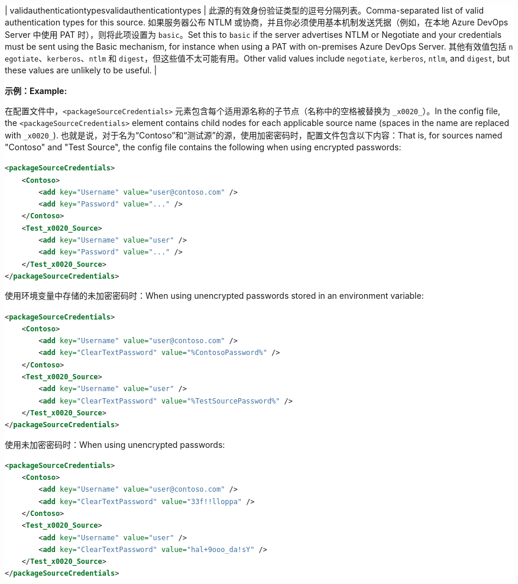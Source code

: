 | <span data-ttu-id="6c3bc-197">validauthenticationtypes</span><span class="sxs-lookup"><span data-stu-id="6c3bc-197">validauthenticationtypes</span></span> | <span data-ttu-id="6c3bc-198">此源的有效身份验证类型的逗号分隔列表。</span><span class="sxs-lookup"><span data-stu-id="6c3bc-198">Comma-separated list of valid authentication types for this source.</span></span> <span data-ttu-id="6c3bc-199">如果服务器公布 NTLM 或协商，并且你必须使用基本机制发送凭据（例如，在本地 Azure DevOps Server 中使用 PAT 时），则将此项设置为 `basic`。</span><span class="sxs-lookup"><span data-stu-id="6c3bc-199">Set this to `basic` if the server advertises NTLM or Negotiate and your credentials must be sent using the Basic mechanism, for instance when using a PAT with on-premises Azure DevOps Server.</span></span> <span data-ttu-id="6c3bc-200">其他有效值包括 `negotiate`、`kerberos`、`ntlm` 和 `digest`，但这些值不太可能有用。</span><span class="sxs-lookup"><span data-stu-id="6c3bc-200">Other valid values include `negotiate`, `kerberos`, `ntlm`, and `digest`, but these values are unlikely to be useful.</span></span> |

<span data-ttu-id="6c3bc-201">**示例：**</span><span class="sxs-lookup"><span data-stu-id="6c3bc-201">**Example:**</span></span>

<span data-ttu-id="6c3bc-202">在配置文件中，`<packageSourceCredentials>` 元素包含每个适用源名称的子节点（名称中的空格被替换为 `_x0020_`）。</span><span class="sxs-lookup"><span data-stu-id="6c3bc-202">In the config file, the `<packageSourceCredentials>` element contains child nodes for each applicable source name (spaces in the name are replaced with `_x0020_`).</span></span> <span data-ttu-id="6c3bc-203">也就是说，对于名为“Contoso”和“测试源”的源，使用加密密码时，配置文件包含以下内容：</span><span class="sxs-lookup"><span data-stu-id="6c3bc-203">That is, for sources named "Contoso" and "Test Source", the config file contains the following when using encrypted passwords:</span></span>

```xml
<packageSourceCredentials>
    <Contoso>
        <add key="Username" value="user@contoso.com" />
        <add key="Password" value="..." />
    </Contoso>
    <Test_x0020_Source>
        <add key="Username" value="user" />
        <add key="Password" value="..." />
    </Test_x0020_Source>
</packageSourceCredentials>
```

<span data-ttu-id="6c3bc-204">使用环境变量中存储的未加密密码时：</span><span class="sxs-lookup"><span data-stu-id="6c3bc-204">When using unencrypted passwords stored in an environment variable:</span></span>

```xml
<packageSourceCredentials>
    <Contoso>
        <add key="Username" value="user@contoso.com" />
        <add key="ClearTextPassword" value="%ContosoPassword%" />
    </Contoso>
    <Test_x0020_Source>
        <add key="Username" value="user" />
        <add key="ClearTextPassword" value="%TestSourcePassword%" />
    </Test_x0020_Source>
</packageSourceCredentials>
```

<span data-ttu-id="6c3bc-205">使用未加密密码时：</span><span class="sxs-lookup"><span data-stu-id="6c3bc-205">When using unencrypted passwords:</span></span>

```xml
<packageSourceCredentials>
    <Contoso>
        <add key="Username" value="user@contoso.com" />
        <add key="ClearTextPassword" value="33f!!lloppa" />
    </Contoso>
    <Test_x0020_Source>
        <add key="Username" value="user" />
        <add key="ClearTextPassword" value="hal+9ooo_da!sY" />
    </Test_x0020_Source>
</packageSourceCredentials>
```
